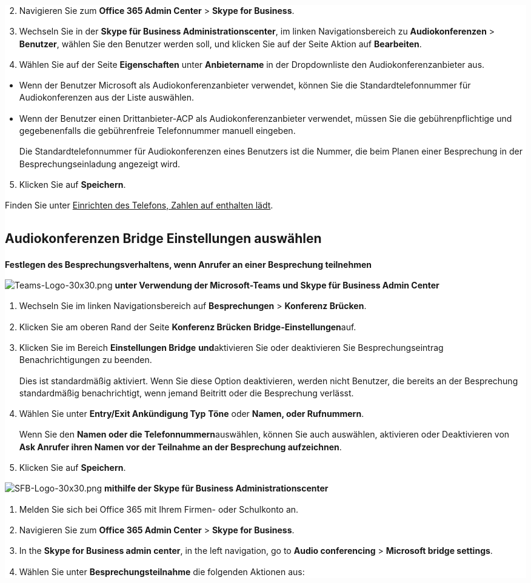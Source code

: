 2. Navigieren Sie zum **Office 365 Admin Center** > **Skype for Business**.
    
3. Wechseln Sie in der **Skype für Business Administrationscenter**, im linken Navigationsbereich zu **Audiokonferenzen** > **Benutzer**, wählen Sie den Benutzer werden soll, und klicken Sie auf der Seite Aktion auf **Bearbeiten**.
    
4. Wählen Sie auf der Seite **Eigenschaften** unter **Anbietername** in der Dropdownliste den Audiokonferenzanbieter aus.
    
  - Wenn der Benutzer Microsoft als Audiokonferenzanbieter verwendet, können Sie die Standardtelefonnummer für Audiokonferenzen aus der Liste auswählen.  
    
  - Wenn der Benutzer einen Drittanbieter-ACP als Audiokonferenzanbieter verwendet, müssen Sie die gebührenpflichtige und gegebenenfalls die gebührenfreie Telefonnummer manuell eingeben.
    
    Die Standardtelefonnummer für Audiokonferenzen eines Benutzers ist die Nummer, die beim Planen einer Besprechung in der Besprechungseinladung angezeigt wird.
    
5. Klicken Sie auf **Speichern**. 
    
Finden Sie unter [Einrichten des Telefons, Zahlen auf enthalten lädt](set-the-phone-numbers-included-on-invites.md).
  
## <a name="choosing-audio-conferencing-bridge-settings"></a>Audiokonferenzen Bridge Einstellungen auswählen

**Festlegen des Besprechungsverhaltens, wenn Anrufer an einer Besprechung teilnehmen**

 ![Teams-Logo-30x30.png](../images/teams-logo-30x30.png) **unter Verwendung der Microsoft-Teams und Skype für Business Admin Center**

1. Wechseln Sie im linken Navigationsbereich auf **Besprechungen** > **Konferenz Brücken**. 

2. Klicken Sie am oberen Rand der Seite **Konferenz Brücken** **Bridge-Einstellungen**auf. 

3. Klicken Sie im Bereich **Einstellungen Bridge** **und**aktivieren Sie oder deaktivieren Sie Besprechungseintrag Benachrichtigungen zu beenden.

    Dies ist standardmäßig aktiviert. Wenn Sie diese Option deaktivieren, werden nicht Benutzer, die bereits an der Besprechung standardmäßig benachrichtigt, wenn jemand Beitritt oder die Besprechung verlässt.

4. Wählen Sie unter **Entry/Exit Ankündigung Typ** **Töne** oder **Namen, oder Rufnummern**. 

    Wenn Sie den **Namen oder die Telefonnummern**auswählen, können Sie auch auswählen, aktivieren oder Deaktivieren von **Ask Anrufer ihren Namen vor der Teilnahme an der Besprechung aufzeichnen**. 

1. Klicken Sie auf **Speichern**.

![SFB-Logo-30x30.png](../images/sfb-logo-30x30.png) **mithilfe der Skype für Business Administrationscenter** 
  
1. Melden Sie sich bei Office 365 mit Ihrem Firmen- oder Schulkonto an.
    
2. Navigieren Sie zum **Office 365 Admin Center** > **Skype for Business**.
    
3. In the **Skype for Business admin center**, in the left navigation, go to **Audio conferencing** > **Microsoft bridge settings**.
    
4. Wählen Sie unter **Besprechungsteilnahme** die folgenden Aktionen aus:
    